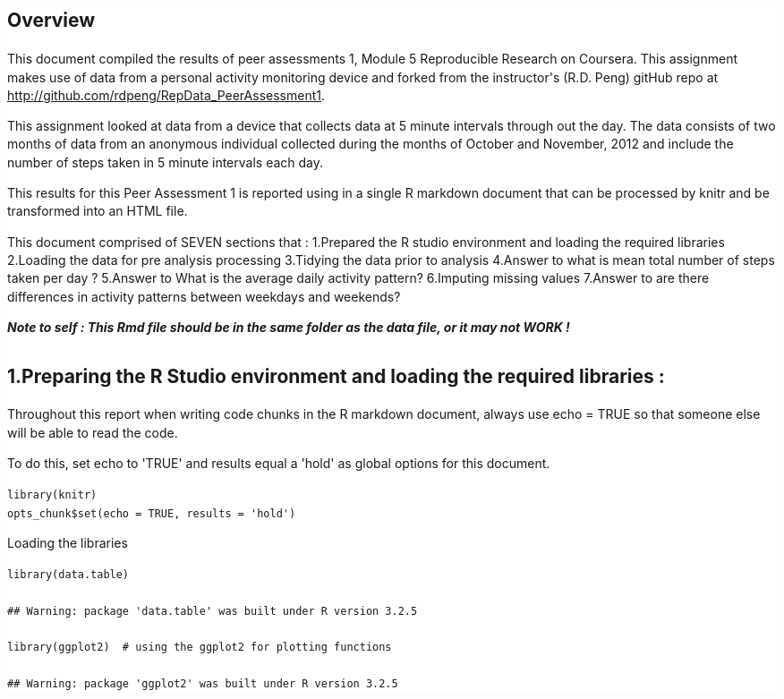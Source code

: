 Overview
--------

This document compiled the results of peer assessments 1, Module 5
Reproducible Research on Coursera. This assignment makes use of data
from a personal activity monitoring device and forked from the
instructor's (R.D. Peng) gitHub repo at
<http://github.com/rdpeng/RepData_PeerAssessment1>.

This assignment looked at data from a device that collects data at 5
minute intervals through out the day. The data consists of two months of
data from an anonymous individual collected during the months of October
and November, 2012 and include the number of steps taken in 5 minute
intervals each day.

This results for this Peer Assessment 1 is reported using in a single R
markdown document that can be processed by knitr and be transformed into
an HTML file.

This document comprised of SEVEN sections that : 1.Prepared the R studio
environment and loading the required libraries 2.Loading the data for
pre analysis processing 3.Tidying the data prior to analysis 4.Answer to
what is mean total number of steps taken per day ? 5.Answer to What is
the average daily activity pattern? 6.Imputing missing values 7.Answer
to are there differences in activity patterns between weekdays and
weekends?

***Note to self : This Rmd file should be in the same folder as the data
file, or it may not WORK !***

1.Preparing the R Studio environment and loading the required libraries :
-------------------------------------------------------------------------

Throughout this report when writing code chunks in the R markdown
document, always use echo = TRUE so that someone else will be able to
read the code.

To do this, set echo to 'TRUE' and results equal a 'hold' as global
options for this document.

    library(knitr)
    opts_chunk$set(echo = TRUE, results = 'hold')

Loading the libraries

    library(data.table)

    ## Warning: package 'data.table' was built under R version 3.2.5

    library(ggplot2)  # using the ggplot2 for plotting functions

    ## Warning: package 'ggplot2' was built under R version 3.2.5
